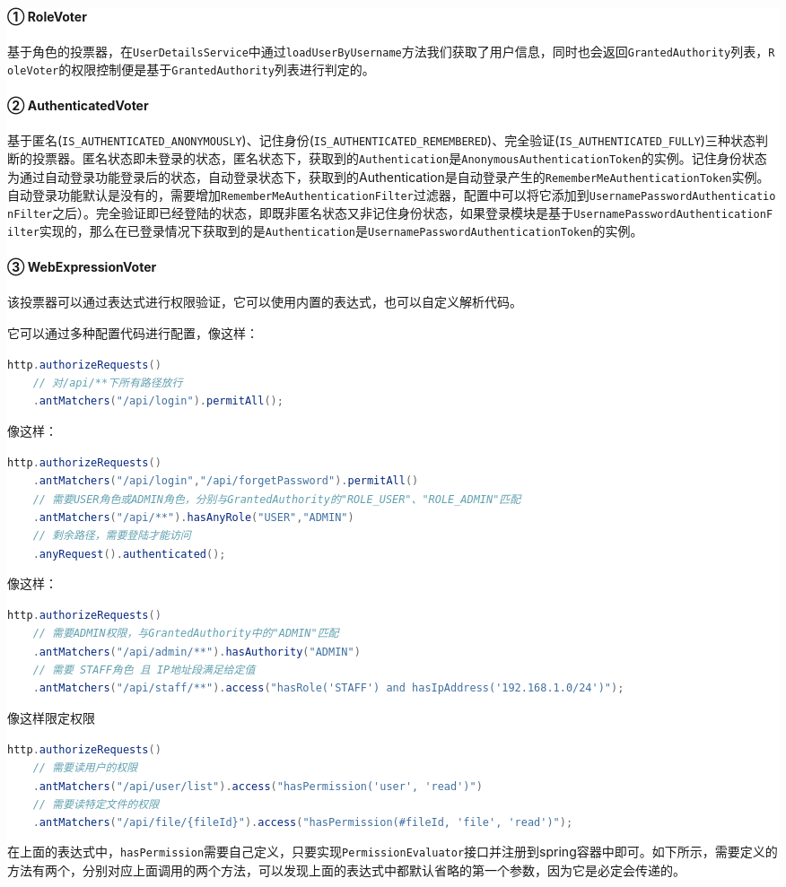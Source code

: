 #### ① RoleVoter

基于角色的投票器，在`UserDetailsService`中通过`loadUserByUsername`方法我们获取了用户信息，同时也会返回`GrantedAuthority`列表，`RoleVoter`的权限控制便是基于`GrantedAuthority`列表进行判定的。

#### ② AuthenticatedVoter

基于匿名(`IS_AUTHENTICATED_ANONYMOUSLY`)、记住身份(`IS_AUTHENTICATED_REMEMBERED`)、完全验证(`IS_AUTHENTICATED_FULLY`)三种状态判断的投票器。匿名状态即未登录的状态，匿名状态下，获取到的`Authentication`是`AnonymousAuthenticationToken`的实例。记住身份状态为通过自动登录功能登录后的状态，自动登录状态下，获取到的Authentication是自动登录产生的`RememberMeAuthenticationToken`实例。自动登录功能默认是没有的，需要增加`RememberMeAuthenticationFilter`过滤器，配置中可以将它添加到`UsernamePasswordAuthenticationFilter`之后）。完全验证即已经登陆的状态，即既非匿名状态又非记住身份状态，如果登录模块是基于`UsernamePasswordAuthenticationFilter`实现的，那么在已登录情况下获取到的是`Authentication`是`UsernamePasswordAuthenticationToken`的实例。

#### ③ WebExpressionVoter

该投票器可以通过表达式进行权限验证，它可以使用内置的表达式，也可以自定义解析代码。

它可以通过多种配置代码进行配置，像这样：

```java
http.authorizeRequests()
	// 对/api/**下所有路径放行
	.antMatchers("/api/login").permitAll();
```

像这样：

```java
http.authorizeRequests()
    .antMatchers("/api/login","/api/forgetPassword").permitAll()
    // 需要USER角色或ADMIN角色，分别与GrantedAuthority的"ROLE_USER"、"ROLE_ADMIN"匹配
    .antMatchers("/api/**").hasAnyRole("USER","ADMIN")
	// 剩余路径，需要登陆才能访问
	.anyRequest().authenticated();
```

像这样：

```java
http.authorizeRequests()
	// 需要ADMIN权限，与GrantedAuthority中的"ADMIN"匹配
	.antMatchers("/api/admin/**").hasAuthority("ADMIN")
	// 需要 STAFF角色 且 IP地址段满足给定值
	.antMatchers("/api/staff/**").access("hasRole('STAFF') and hasIpAddress('192.168.1.0/24')");
```

像这样限定权限

```java
http.authorizeRequests()
	// 需要读用户的权限
	.antMatchers("/api/user/list").access("hasPermission('user', 'read')")
	// 需要读特定文件的权限
	.antMatchers("/api/file/{fileId}").access("hasPermission(#fileId, 'file', 'read')");
```

在上面的表达式中，`hasPermission`需要自己定义，只要实现`PermissionEvaluator`接口并注册到spring容器中即可。如下所示，需要定义的方法有两个，分别对应上面调用的两个方法，可以发现上面的表达式中都默认省略的第一个参数，因为它是必定会传递的。
